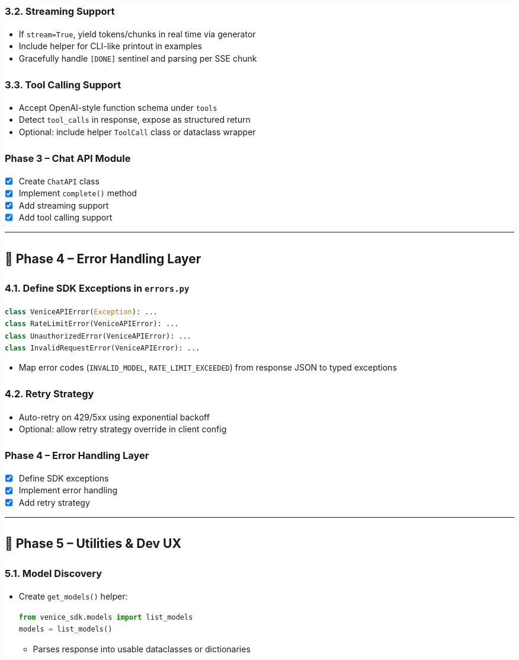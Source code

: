 ### 3.2. Streaming Support
- If `stream=True`, yield tokens/chunks in real time via generator
- Include helper for CLI-like printout in examples
- Gracefully handle `[DONE]` sentinel and parsing per SSE chunk

### 3.3. Tool Calling Support
- Accept OpenAI-style function schema under `tools`
- Detect `tool_calls` in response, expose as structured return
- Optional: include helper `ToolCall` class or dataclass wrapper

### Phase 3 – Chat API Module
- [x] Create `ChatAPI` class
- [x] Implement `complete()` method
- [x] Add streaming support
- [x] Add tool calling support

---

## 🔹 Phase 4 – Error Handling Layer

### 4.1. Define SDK Exceptions in `errors.py`
```python
class VeniceAPIError(Exception): ...
class RateLimitError(VeniceAPIError): ...
class UnauthorizedError(VeniceAPIError): ...
class InvalidRequestError(VeniceAPIError): ...
```
- Map error codes (`INVALID_MODEL`, `RATE_LIMIT_EXCEEDED`) from response JSON to typed exceptions

### 4.2. Retry Strategy
- Auto-retry on 429/5xx using exponential backoff
- Optional: allow retry strategy override in client config

### Phase 4 – Error Handling Layer
- [x] Define SDK exceptions
- [x] Implement error handling
- [x] Add retry strategy

---

## 🔹 Phase 5 – Utilities & Dev UX

### 5.1. Model Discovery
- Create `get_models()` helper:
  ```python
  from venice_sdk.models import list_models
  models = list_models()
  ```
  - Parses response into usable dataclasses or dictionaries

